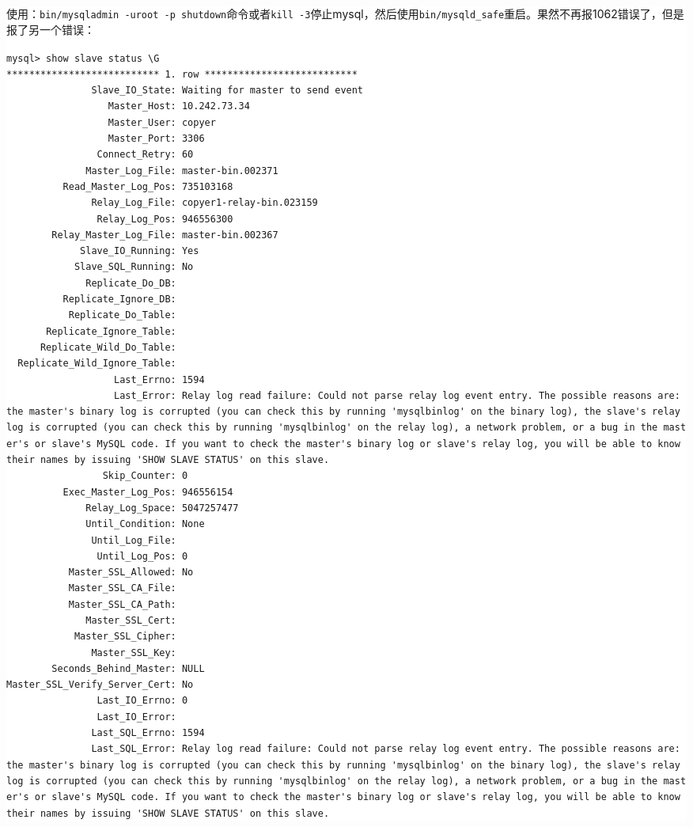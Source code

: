 使用：`bin/mysqladmin -uroot -p shutdown`命令或者`kill -3`停止mysql，然后使用`bin/mysqld_safe`重启。果然不再报1062错误了，但是报了另一个错误：

	mysql> show slave status \G
	*************************** 1. row ***************************
	               Slave_IO_State: Waiting for master to send event
	                  Master_Host: 10.242.73.34
	                  Master_User: copyer
	                  Master_Port: 3306
	                Connect_Retry: 60
	              Master_Log_File: master-bin.002371
	          Read_Master_Log_Pos: 735103168
	               Relay_Log_File: copyer1-relay-bin.023159
	                Relay_Log_Pos: 946556300
	        Relay_Master_Log_File: master-bin.002367
	             Slave_IO_Running: Yes
	            Slave_SQL_Running: No
	              Replicate_Do_DB:
	          Replicate_Ignore_DB:
	           Replicate_Do_Table:
	       Replicate_Ignore_Table:
	      Replicate_Wild_Do_Table:
	  Replicate_Wild_Ignore_Table:
	                   Last_Errno: 1594
	                   Last_Error: Relay log read failure: Could not parse relay log event entry. The possible reasons are: the master's binary log is corrupted (you can check this by running 'mysqlbinlog' on the binary log), the slave's relay log is corrupted (you can check this by running 'mysqlbinlog' on the relay log), a network problem, or a bug in the master's or slave's MySQL code. If you want to check the master's binary log or slave's relay log, you will be able to know their names by issuing 'SHOW SLAVE STATUS' on this slave.
	                 Skip_Counter: 0
	          Exec_Master_Log_Pos: 946556154
	              Relay_Log_Space: 5047257477
	              Until_Condition: None
	               Until_Log_File:
	                Until_Log_Pos: 0
	           Master_SSL_Allowed: No
	           Master_SSL_CA_File:
	           Master_SSL_CA_Path:
	              Master_SSL_Cert:
	            Master_SSL_Cipher:
	               Master_SSL_Key:
	        Seconds_Behind_Master: NULL
	Master_SSL_Verify_Server_Cert: No
	                Last_IO_Errno: 0
	                Last_IO_Error:
	               Last_SQL_Errno: 1594
	               Last_SQL_Error: Relay log read failure: Could not parse relay log event entry. The possible reasons are: the master's binary log is corrupted (you can check this by running 'mysqlbinlog' on the binary log), the slave's relay log is corrupted (you can check this by running 'mysqlbinlog' on the relay log), a network problem, or a bug in the master's or slave's MySQL code. If you want to check the master's binary log or slave's relay log, you will be able to know their names by issuing 'SHOW SLAVE STATUS' on this slave.
